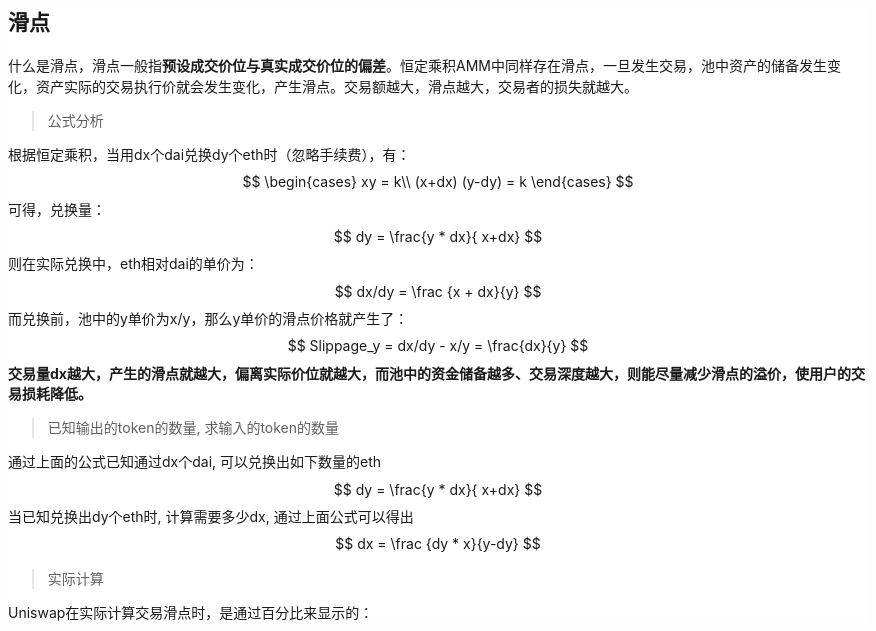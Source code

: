## 滑点

什么是滑点，滑点一般指**预设成交价位与真实成交价位的偏差**。恒定乘积AMM中同样存在滑点，一旦发生交易，池中资产的储备发生变化，资产实际的交易执行价就会发生变化，产生滑点。交易额越大，滑点越大，交易者的损失就越大。

> 公式分析

根据恒定乘积，当用dx个dai兑换dy个eth时（忽略手续费），有：
$$
\begin{cases} xy = k\\ (x+dx) (y-dy) = k \end{cases}
$$
可得，兑换量：
$$
dy = \frac{y * dx}{ x+dx}
$$
则在实际兑换中，eth相对dai的单价为：
$$
dx/dy = \frac {x + dx}{y}
$$
而兑换前，池中的y单价为x/y，那么y单价的滑点价格就产生了：
$$
Slippage_y = dx/dy - x/y = \frac{dx}{y}
$$
**交易量dx越大，产生的滑点就越大，偏离实际价位就越大，而池中的资金储备越多、交易深度越大，则能尽量减少滑点的溢价，使用户的交易损耗降低。**



> 已知输出的token的数量, 求输入的token的数量

通过上面的公式已知通过dx个dai, 可以兑换出如下数量的eth
$$
dy = \frac{y * dx}{ x+dx}
$$
当已知兑换出dy个eth时, 计算需要多少dx, 通过上面公式可以得出
$$
dx = \frac {dy * x}{y-dy}
$$


>  实际计算

Uniswap在实际计算交易滑点时，是通过百分比来显示的：
